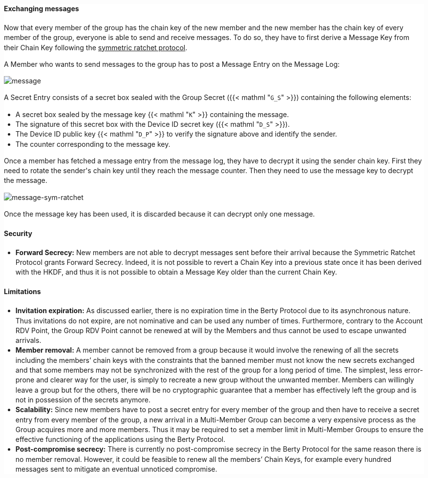#### Exchanging messages

Now that every member of the group has the chain key of the new member and the new member has the chain key of every member of the group, everyone is able to send and receive messages. To do so, they have to first derive a Message Key from their Chain Key following the [symmetric ratchet protocol](docs/protocol/#encryption).

A Member who wants to send messages to the group has to post a Message Entry on the Message Log:

![message](./HJ9wKg0PL.png)

A Secret Entry consists of a secret box sealed with the Group Secret ({{< mathml "`G_S`" >}}) containing the following elements:

* A secret box sealed by the message key {{< mathml "`K`" >}} containing the message.
* The signature of this secret box with the Device ID secret key ({{< mathml "`D_S`" >}}).
* The Device ID public key {{< mathml "`D_P`" >}} to verify the signature above and identify the sender.
* The counter corresponding to the message key.

Once a member has fetched a message entry from the message log, they have to decrypt it using the sender chain key. First they need to rotate the sender's chain key until they reach the message counter. Then they need to use the message key to decrypt the message.

![message-sym-ratchet](./B1onw7wdI.png)

Once the message key has been used, it is discarded because it can decrypt only one message.

#### Security

* **Forward Secrecy:** New members are not able to decrypt messages sent before their arrival because the Symmetric Ratchet Protocol grants Forward Secrecy. Indeed, it is not possible to revert a Chain Key into a previous state once it has been derived with the HKDF, and thus it is not possible to obtain a Message Key older than the current Chain Key.

#### Limitations

* **Invitation expiration:** As discussed earlier, there is no expiration time in the Berty Protocol due to its asynchronous nature. Thus invitations do not expire, are not nominative and can be used any number of times. Furthermore, contrary to the Account RDV Point, the Group RDV Point cannot be renewed at will by the Members and thus cannot be used to escape unwanted arrivals.
* **Member removal:** A member cannot be removed from a group because it would involve the renewing of all the secrets including the members’ chain keys with the constraints that the banned member must not know the new secrets exchanged and that some members may not be synchronized with the rest of the group for a long period of time. The simplest, less error-prone and clearer way for the user, is simply to recreate a new group without the unwanted member. Members can willingly leave a group but for the others, there will be no cryptographic guarantee that a member has effectively left the group and is not in possession of the secrets anymore.
* **Scalability:** Since new members have to post a secret entry for every member of the group and then have to receive a secret entry from every member of the group, a new arrival in a Multi-Member Group can become a very expensive process as the Group acquires more and more members. Thus it may be required to set a member limit in Multi-Member Groups to ensure the effective functioning of the applications using the Berty Protocol.
* **Post-compromise secrecy:** There is currently no post-compromise secrecy in the Berty Protocol for the same reason there is no member removal. However, it could be feasible to renew all the members’ Chain Keys, for example every hundred messages sent to mitigate an eventual unnoticed compromise.
